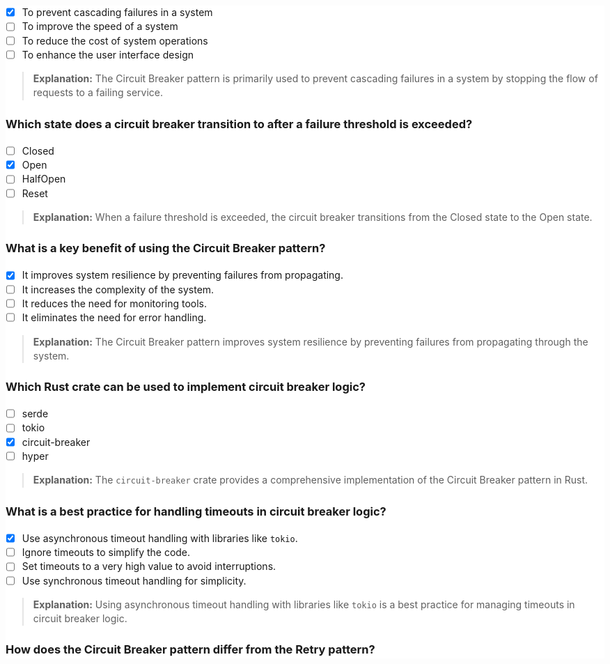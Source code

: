 - [x] To prevent cascading failures in a system
- [ ] To improve the speed of a system
- [ ] To reduce the cost of system operations
- [ ] To enhance the user interface design

> **Explanation:** The Circuit Breaker pattern is primarily used to prevent cascading failures in a system by stopping the flow of requests to a failing service.

### Which state does a circuit breaker transition to after a failure threshold is exceeded?

- [ ] Closed
- [x] Open
- [ ] HalfOpen
- [ ] Reset

> **Explanation:** When a failure threshold is exceeded, the circuit breaker transitions from the Closed state to the Open state.

### What is a key benefit of using the Circuit Breaker pattern?

- [x] It improves system resilience by preventing failures from propagating.
- [ ] It increases the complexity of the system.
- [ ] It reduces the need for monitoring tools.
- [ ] It eliminates the need for error handling.

> **Explanation:** The Circuit Breaker pattern improves system resilience by preventing failures from propagating through the system.

### Which Rust crate can be used to implement circuit breaker logic?

- [ ] serde
- [ ] tokio
- [x] circuit-breaker
- [ ] hyper

> **Explanation:** The `circuit-breaker` crate provides a comprehensive implementation of the Circuit Breaker pattern in Rust.

### What is a best practice for handling timeouts in circuit breaker logic?

- [x] Use asynchronous timeout handling with libraries like `tokio`.
- [ ] Ignore timeouts to simplify the code.
- [ ] Set timeouts to a very high value to avoid interruptions.
- [ ] Use synchronous timeout handling for simplicity.

> **Explanation:** Using asynchronous timeout handling with libraries like `tokio` is a best practice for managing timeouts in circuit breaker logic.

### How does the Circuit Breaker pattern differ from the Retry pattern?
